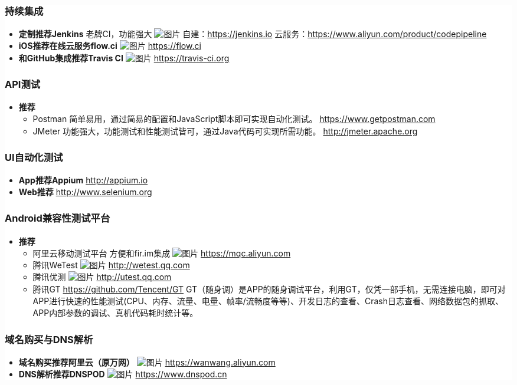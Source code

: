 ### 持续集成
- **定制推荐Jenkins**
老牌CI，功能强大
 ![图片](https://dn-coding-net-production-pp.qbox.me/651b6f8b-673d-43e1-a22e-8a6d25f21c55.png?imageView2/0/h/40) 
自建：https://jenkins.io
云服务：https://www.aliyun.com/product/codepipeline
- **iOS推荐在线云服务flow.ci**
 ![图片](https://dn-coding-net-production-pp.qbox.me/7c87b82a-a8db-459a-b8e7-da44265dd168.png?imageView2/0/h/40) 
https://flow.ci
- **和GitHub集成推荐Travis CI**
 ![图片](https://dn-coding-net-production-pp.qbox.me/cbe6b4e0-09fb-43ec-8f36-931c623bc503.png?imageView2/0/h/40) 
https://travis-ci.org

### API测试
- **推荐**
  - Postman
简单易用，通过简易的配置和JavaScript脚本即可实现自动化测试。
https://www.getpostman.com
  - JMeter
功能强大，功能测试和性能测试皆可，通过Java代码可实现所需功能。
http://jmeter.apache.org

### UI自动化测试
- **App推荐Appium**
http://appium.io
- **Web推荐**
http://www.selenium.org

### Android兼容性测试平台
- **推荐**
  - 阿里云移动测试平台
方便和fir.im集成
 ![图片](https://dn-coding-net-production-pp.qbox.me/db0ef193-3f19-4164-898a-c3dbe9d0c8f6.png?imageView2/0/h/40) 
https://mqc.aliyun.com
  - 腾讯WeTest
 ![图片](https://dn-coding-net-production-pp.qbox.me/f3615ff3-47a1-4a53-b406-ac4cf97d604c.png?imageView2/0/h/40) 
http://wetest.qq.com
  - 腾讯优测
 ![图片](https://dn-coding-net-production-pp.qbox.me/b0e18e91-392d-489a-8feb-cc577d104327.png?imageView2/0/h/40) 
http://utest.qq.com
  - 腾讯GT
https://github.com/Tencent/GT
GT（随身调）是APP的随身调试平台，利用GT，仅凭一部手机，无需连接电脑，即可对APP进行快速的性能测试(CPU、内存、流量、电量、帧率/流畅度等等)、开发日志的查看、Crash日志查看、网络数据包的抓取、APP内部参数的调试、真机代码耗时统计等。

### 域名购买与DNS解析
- **域名购买推荐阿里云（原万网）**
 ![图片](https://dn-coding-net-production-pp.qbox.me/073db3ed-8171-4014-b8f0-c0815c3754c2.png?imageView2/0/h/40) 
https://wanwang.aliyun.com
- **DNS解析推荐DNSPOD**
 ![图片](https://dn-coding-net-production-pp.qbox.me/51b8c710-3195-4b02-8a8c-8a9a28cc41e1.png?imageView2/0/h/40) 
https://www.dnspod.cn
